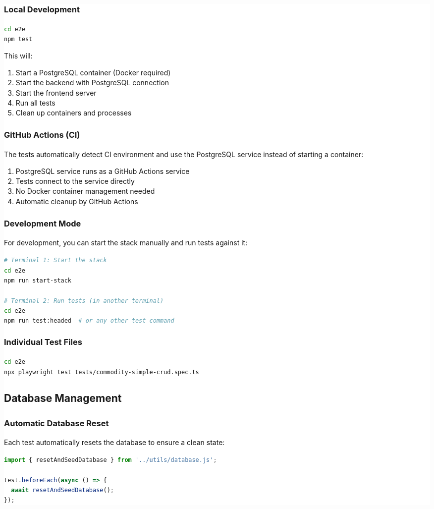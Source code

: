 ### Local Development

```bash
cd e2e
npm test
```

This will:
1. Start a PostgreSQL container (Docker required)
2. Start the backend with PostgreSQL connection
3. Start the frontend server
4. Run all tests
5. Clean up containers and processes

### GitHub Actions (CI)

The tests automatically detect CI environment and use the PostgreSQL service instead of starting a container:

1. PostgreSQL service runs as a GitHub Actions service
2. Tests connect to the service directly
3. No Docker container management needed
4. Automatic cleanup by GitHub Actions

### Development Mode

For development, you can start the stack manually and run tests against it:

```bash
# Terminal 1: Start the stack
cd e2e
npm run start-stack

# Terminal 2: Run tests (in another terminal)
cd e2e
npm run test:headed  # or any other test command
```

### Individual Test Files

```bash
cd e2e
npx playwright test tests/commodity-simple-crud.spec.ts
```

## Database Management

### Automatic Database Reset

Each test automatically resets the database to ensure a clean state:

```typescript
import { resetAndSeedDatabase } from '../utils/database.js';

test.beforeEach(async () => {
  await resetAndSeedDatabase();
});
```
